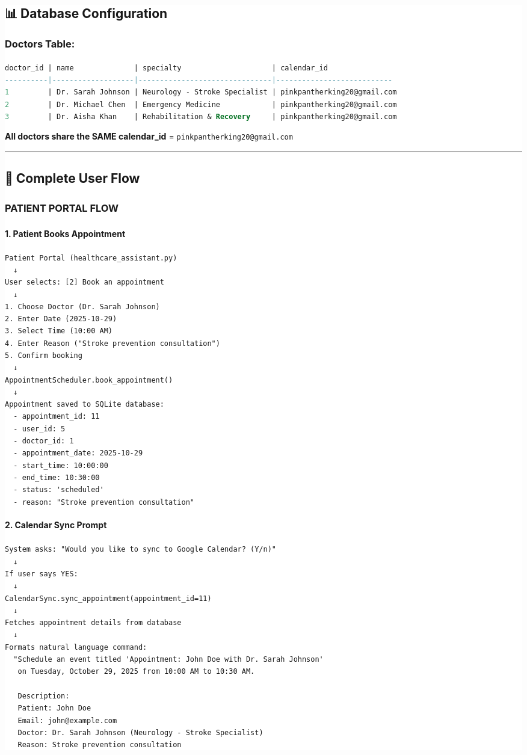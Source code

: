 
## 📊 Database Configuration

### Doctors Table:
```sql
doctor_id | name              | specialty                     | calendar_id
----------|-------------------|-------------------------------|---------------------------
1         | Dr. Sarah Johnson | Neurology - Stroke Specialist | pinkpantherking20@gmail.com
2         | Dr. Michael Chen  | Emergency Medicine            | pinkpantherking20@gmail.com
3         | Dr. Aisha Khan    | Rehabilitation & Recovery     | pinkpantherking20@gmail.com
```

**All doctors share the SAME calendar_id** = `pinkpantherking20@gmail.com`

---

## 🔄 Complete User Flow

### **PATIENT PORTAL FLOW**

#### 1. **Patient Books Appointment**
```
Patient Portal (healthcare_assistant.py)
  ↓
User selects: [2] Book an appointment
  ↓
1. Choose Doctor (Dr. Sarah Johnson)
2. Enter Date (2025-10-29)
3. Select Time (10:00 AM)
4. Enter Reason ("Stroke prevention consultation")
5. Confirm booking
  ↓
AppointmentScheduler.book_appointment()
  ↓
Appointment saved to SQLite database:
  - appointment_id: 11
  - user_id: 5
  - doctor_id: 1
  - appointment_date: 2025-10-29
  - start_time: 10:00:00
  - end_time: 10:30:00
  - status: 'scheduled'
  - reason: "Stroke prevention consultation"
```

#### 2. **Calendar Sync Prompt**
```
System asks: "Would you like to sync to Google Calendar? (Y/n)"
  ↓
If user says YES:
  ↓
CalendarSync.sync_appointment(appointment_id=11)
  ↓
Fetches appointment details from database
  ↓
Formats natural language command:
  "Schedule an event titled 'Appointment: John Doe with Dr. Sarah Johnson'
   on Tuesday, October 29, 2025 from 10:00 AM to 10:30 AM.
   
   Description:
   Patient: John Doe
   Email: john@example.com
   Doctor: Dr. Sarah Johnson (Neurology - Stroke Specialist)
   Reason: Stroke prevention consultation
```